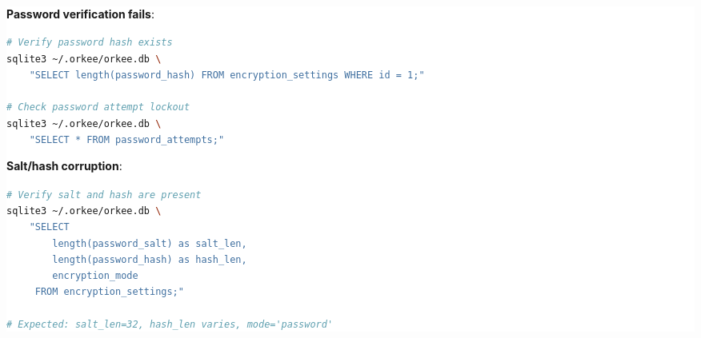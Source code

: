 **Password verification fails**:
```bash
# Verify password hash exists
sqlite3 ~/.orkee/orkee.db \
    "SELECT length(password_hash) FROM encryption_settings WHERE id = 1;"

# Check password attempt lockout
sqlite3 ~/.orkee/orkee.db \
    "SELECT * FROM password_attempts;"
```

**Salt/hash corruption**:
```bash
# Verify salt and hash are present
sqlite3 ~/.orkee/orkee.db \
    "SELECT
        length(password_salt) as salt_len,
        length(password_hash) as hash_len,
        encryption_mode
     FROM encryption_settings;"

# Expected: salt_len=32, hash_len varies, mode='password'
```

